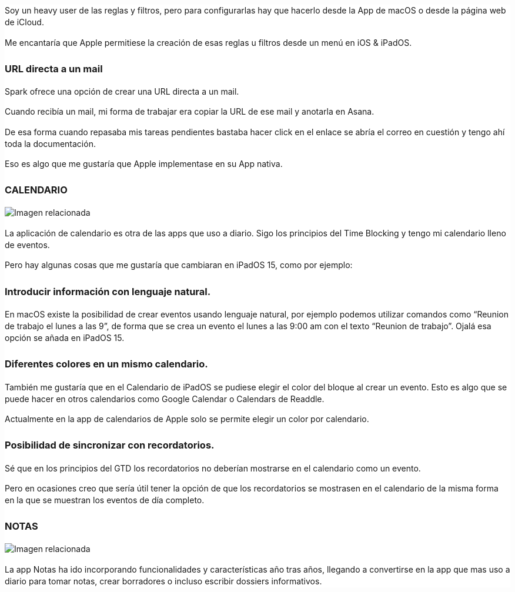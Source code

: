 Soy un heavy user de las reglas y filtros, pero para configurarlas hay que hacerlo desde la App de macOS o desde la página web de iCloud.

Me encantaría que Apple permitiese la creación de esas reglas u filtros desde un menú en iOS & iPadOS.

### URL directa a un mail

Spark ofrece una opción de crear una URL directa a un mail.

Cuando recibía un mail, mi forma de trabajar era copiar la URL de ese mail y anotarla en Asana.

De esa forma cuando repasaba mis tareas pendientes bastaba hacer click en el enlace se abría el correo en cuestión y tengo ahí toda la documentación.

Eso es algo que me gustaría que Apple implementase en su App nativa.

### CALENDARIO

![Imagen relacionada](https://cdn-images-1.medium.com/max/800/0*Rql6yPoXGTnmuuAA.jpeg)

La aplicación de calendario es otra de las apps que uso a diario. Sigo los principios del Time Blocking y tengo mi calendario lleno de eventos.

Pero hay algunas cosas que me gustaría que cambiaran en iPadOS 15, como por ejemplo:

### Introducir información con lenguaje natural.

En macOS existe la posibilidad de crear eventos usando lenguaje natural, por ejemplo podemos utilizar comandos como “Reunion de trabajo el lunes a las 9”, de forma que se crea un evento el lunes a las 9:00 am con el texto “Reunion de trabajo”. Ojalá esa opción se añada en iPadOS 15.

### Diferentes colores en un mismo calendario.

También me gustaría que en el Calendario de iPadOS se pudiese elegir el color del bloque al crear un evento. Esto es algo que se puede hacer en otros calendarios como Google Calendar o Calendars de Readdle.

Actualmente en la app de calendarios de Apple solo se permite elegir un color por calendario.

### Posibilidad de sincronizar con recordatorios.

Sé que en los principios del GTD los recordatorios no deberían mostrarse en el calendario como un evento.

Pero en ocasiones creo que sería útil tener la opción de que los recordatorios se mostrasen en el calendario de la misma forma en la que se muestran los eventos de día completo.

### NOTAS

![Imagen relacionada](https://cdn-images-1.medium.com/max/800/0*ZtPIisqjMz2BLqnP.jpeg)

La app Notas ha ido incorporando funcionalidades y características año tras años, llegando a convertirse en la app que mas uso a diario para tomar notas, crear borradores o incluso escribir dossiers informativos.
